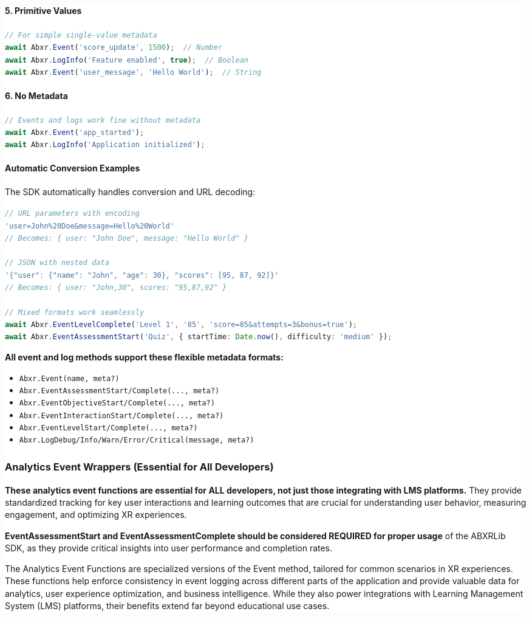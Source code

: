 #### 5. Primitive Values
```typescript
// For simple single-value metadata
await Abxr.Event('score_update', 1500);  // Number
await Abxr.LogInfo('Feature enabled', true);  // Boolean
await Abxr.Event('user_message', 'Hello World');  // String
```

#### 6. No Metadata
```typescript
// Events and logs work fine without metadata
await Abxr.Event('app_started');
await Abxr.LogInfo('Application initialized');
```

#### Automatic Conversion Examples

The SDK automatically handles conversion and URL decoding:

```typescript
// URL parameters with encoding
'user=John%20Doe&message=Hello%20World'
// Becomes: { user: "John Doe", message: "Hello World" }

// JSON with nested data
'{"user": {"name": "John", "age": 30}, "scores": [95, 87, 92]}'
// Becomes: { user: "John,30", scores: "95,87,92" }

// Mixed formats work seamlessly
await Abxr.EventLevelComplete('Level 1', '85', 'score=85&attempts=3&bonus=true');
await Abxr.EventAssessmentStart('Quiz', { startTime: Date.now(), difficulty: 'medium' });
```

**All event and log methods support these flexible metadata formats:**
- `Abxr.Event(name, meta?)`
- `Abxr.EventAssessmentStart/Complete(..., meta?)`
- `Abxr.EventObjectiveStart/Complete(..., meta?)`
- `Abxr.EventInteractionStart/Complete(..., meta?)`
- `Abxr.EventLevelStart/Complete(..., meta?)`
- `Abxr.LogDebug/Info/Warn/Error/Critical(message, meta?)`

### Analytics Event Wrappers (Essential for All Developers)

**These analytics event functions are essential for ALL developers, not just those integrating with LMS platforms.** They provide standardized tracking for key user interactions and learning outcomes that are crucial for understanding user behavior, measuring engagement, and optimizing XR experiences.

**EventAssessmentStart and EventAssessmentComplete should be considered REQUIRED for proper usage** of the ABXRLib SDK, as they provide critical insights into user performance and completion rates.

The Analytics Event Functions are specialized versions of the Event method, tailored for common scenarios in XR experiences. These functions help enforce consistency in event logging across different parts of the application and provide valuable data for analytics, user experience optimization, and business intelligence. While they also power integrations with Learning Management System (LMS) platforms, their benefits extend far beyond educational use cases.
